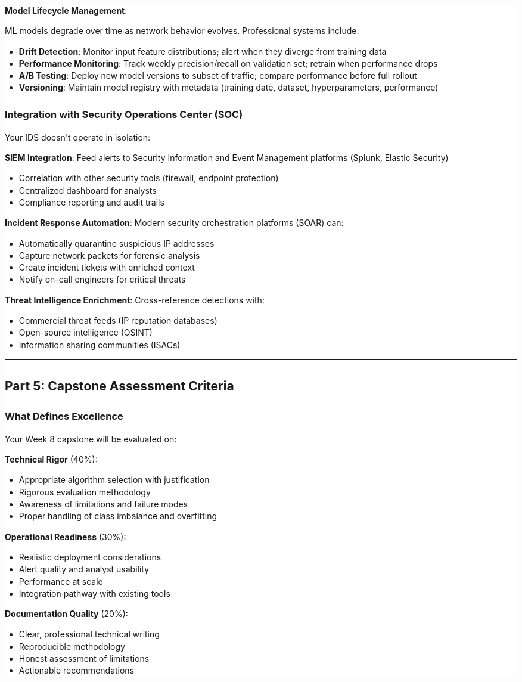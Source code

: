 **Model Lifecycle Management**:

ML models degrade over time as network behavior evolves. Professional systems include:

- **Drift Detection**: Monitor input feature distributions; alert when they diverge from training data
- **Performance Monitoring**: Track weekly precision/recall on validation set; retrain when performance drops
- **A/B Testing**: Deploy new model versions to subset of traffic; compare performance before full rollout
- **Versioning**: Maintain model registry with metadata (training date, dataset, hyperparameters, performance)

### **Integration with Security Operations Center (SOC)**

Your IDS doesn't operate in isolation:

**SIEM Integration**: Feed alerts to Security Information and Event Management platforms (Splunk, Elastic Security)
- Correlation with other security tools (firewall, endpoint protection)
- Centralized dashboard for analysts
- Compliance reporting and audit trails

**Incident Response Automation**: Modern security orchestration platforms (SOAR) can:
- Automatically quarantine suspicious IP addresses
- Capture network packets for forensic analysis
- Create incident tickets with enriched context
- Notify on-call engineers for critical threats

**Threat Intelligence Enrichment**: Cross-reference detections with:
- Commercial threat feeds (IP reputation databases)
- Open-source intelligence (OSINT)
- Information sharing communities (ISACs)

---

## Part 5: Capstone Assessment Criteria

### **What Defines Excellence**

Your Week 8 capstone will be evaluated on:

**Technical Rigor** (40%):
- Appropriate algorithm selection with justification
- Rigorous evaluation methodology
- Awareness of limitations and failure modes
- Proper handling of class imbalance and overfitting

**Operational Readiness** (30%):
- Realistic deployment considerations
- Alert quality and analyst usability
- Performance at scale
- Integration pathway with existing tools

**Documentation Quality** (20%):
- Clear, professional technical writing
- Reproducible methodology
- Honest assessment of limitations
- Actionable recommendations

